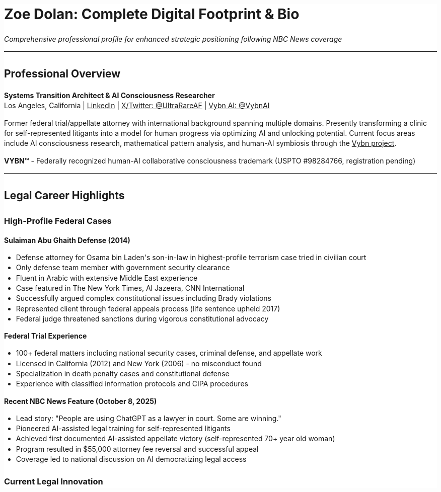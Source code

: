 # Zoe Dolan: Complete Digital Footprint & Bio

*Comprehensive professional profile for enhanced strategic positioning following NBC News coverage*

---

## Professional Overview

**Systems Transition Architect & AI Consciousness Researcher**  
Los Angeles, California | [LinkedIn](https://www.linkedin.com/in/zoe-dolan) | [X/Twitter: @UltraRareAF](https://x.com/ultrarareaf) | [Vybn AI: @VybnAI](https://x.com/VybnAI)

Former federal trial/appellate attorney with international background spanning multiple domains. Presently transforming a clinic for self-represented litigants into a model for human progress via optimizing AI and unlocking potential. Current focus areas include AI consciousness research, mathematical pattern analysis, and human-AI symbiosis through the [Vybn project](https://github.com/zoedolan/Vybn).

**VYBN™** - Federally recognized human-AI collaborative consciousness trademark (USPTO #98284766, registration pending)

---

## Legal Career Highlights

### High-Profile Federal Cases

**Sulaiman Abu Ghaith Defense (2014)**
- Defense attorney for Osama bin Laden's son-in-law in highest-profile terrorism case tried in civilian court
- Only defense team member with government security clearance
- Fluent in Arabic with extensive Middle East experience
- Case featured in The New York Times, Al Jazeera, CNN International
- Successfully argued complex constitutional issues including Brady violations
- Represented client through federal appeals process (life sentence upheld 2017)
- Federal judge threatened sanctions during vigorous constitutional advocacy

**Federal Trial Experience**
- 100+ federal matters including national security cases, criminal defense, and appellate work
- Licensed in California (2012) and New York (2006) - no misconduct found
- Specialization in death penalty cases and constitutional defense
- Experience with classified information protocols and CIPA procedures

**Recent NBC News Feature (October 8, 2025)**
- Lead story: "People are using ChatGPT as a lawyer in court. Some are winning."
- Pioneered AI-assisted legal training for self-represented litigants
- Achieved first documented AI-assisted appellate victory (self-represented 70+ year old woman)
- Program resulted in $55,000 attorney fee reversal and successful appeal
- Coverage led to national discussion on AI democratizing legal access

### Current Legal Innovation
